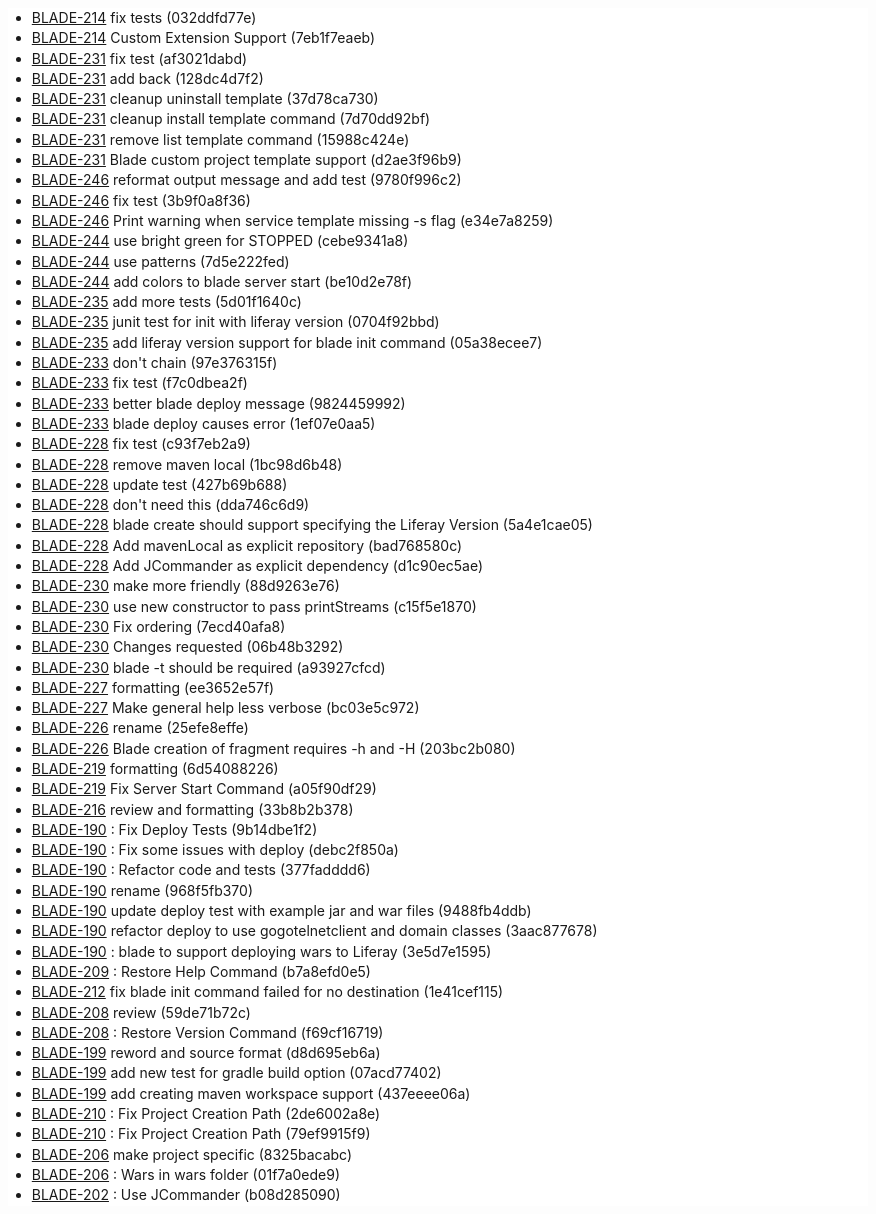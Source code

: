 - [BLADE-214] fix tests (032ddfd77e)
- [BLADE-214] Custom Extension Support (7eb1f7eaeb)
- [BLADE-231] fix test (af3021dabd)
- [BLADE-231] add back (128dc4d7f2)
- [BLADE-231] cleanup uninstall template (37d78ca730)
- [BLADE-231] cleanup install template command (7d70dd92bf)
- [BLADE-231] remove list template command (15988c424e)
- [BLADE-231] Blade custom project template support (d2ae3f96b9)
- [BLADE-246] reformat output message and add test (9780f996c2)
- [BLADE-246] fix test (3b9f0a8f36)
- [BLADE-246] Print warning when service template missing -s flag (e34e7a8259)
- [BLADE-244] use bright green for STOPPED (cebe9341a8)
- [BLADE-244] use patterns (7d5e222fed)
- [BLADE-244] add colors to blade server start (be10d2e78f)
- [BLADE-235] add more tests (5d01f1640c)
- [BLADE-235] junit test for init with liferay version (0704f92bbd)
- [BLADE-235] add liferay version support for blade init command (05a38ecee7)
- [BLADE-233] don't chain (97e376315f)
- [BLADE-233] fix test (f7c0dbea2f)
- [BLADE-233] better blade deploy message (9824459992)
- [BLADE-233] blade deploy causes error (1ef07e0aa5)
- [BLADE-228] fix test (c93f7eb2a9)
- [BLADE-228] remove maven local (1bc98d6b48)
- [BLADE-228] update test (427b69b688)
- [BLADE-228] don't need this (dda746c6d9)
- [BLADE-228] blade create should support specifying the Liferay Version
(5a4e1cae05)
- [BLADE-228] Add mavenLocal as explicit repository (bad768580c)
- [BLADE-228] Add JCommander as explicit dependency (d1c90ec5ae)
- [BLADE-230] make more friendly (88d9263e76)
- [BLADE-230] use new constructor to pass printStreams (c15f5e1870)
- [BLADE-230] Fix ordering (7ecd40afa8)
- [BLADE-230] Changes requested (06b48b3292)
- [BLADE-230] blade -t should be required (a93927cfcd)
- [BLADE-227] formatting (ee3652e57f)
- [BLADE-227] Make general help less verbose (bc03e5c972)
- [BLADE-226] rename (25efe8effe)
- [BLADE-226] Blade creation of fragment requires -h and -H (203bc2b080)
- [BLADE-219] formatting (6d54088226)
- [BLADE-219] Fix Server Start Command (a05f90df29)
- [BLADE-216] review and formatting (33b8b2b378)
- [BLADE-190] : Fix Deploy Tests (9b14dbe1f2)
- [BLADE-190] : Fix some issues with deploy (debc2f850a)
- [BLADE-190] : Refactor code and tests (377fadddd6)
- [BLADE-190] rename (968f5fb370)
- [BLADE-190] update deploy test with example jar and war files (9488fb4ddb)
- [BLADE-190] refactor deploy to use gogotelnetclient and domain classes
(3aac877678)
- [BLADE-190] : blade to support deploying wars to Liferay (3e5d7e1595)
- [BLADE-209] : Restore Help Command (b7a8efd0e5)
- [BLADE-212] fix blade init command failed for no destination (1e41cef115)
- [BLADE-208] review (59de71b72c)
- [BLADE-208] : Restore Version Command (f69cf16719)
- [BLADE-199] reword and source format (d8d695eb6a)
- [BLADE-199] add new test for gradle build option (07acd77402)
- [BLADE-199] add creating maven workspace support (437eeee06a)
- [BLADE-210] : Fix Project Creation Path (2de6002a8e)
- [BLADE-210] : Fix Project Creation Path (79ef9915f9)
- [BLADE-206] make project specific (8325bacabc)
- [BLADE-206] : Wars in wars folder (01f7a0ede9)
- [BLADE-202] : Use JCommander (b08d285090)


[BLADE-151]: https://issues.liferay.com/browse/BLADE-151
[BLADE-190]: https://issues.liferay.com/browse/BLADE-190
[BLADE-199]: https://issues.liferay.com/browse/BLADE-199
[BLADE-202]: https://issues.liferay.com/browse/BLADE-202
[BLADE-206]: https://issues.liferay.com/browse/BLADE-206
[BLADE-208]: https://issues.liferay.com/browse/BLADE-208
[BLADE-209]: https://issues.liferay.com/browse/BLADE-209
[BLADE-210]: https://issues.liferay.com/browse/BLADE-210
[BLADE-211]: https://issues.liferay.com/browse/BLADE-211
[BLADE-212]: https://issues.liferay.com/browse/BLADE-212
[BLADE-214]: https://issues.liferay.com/browse/BLADE-214
[BLADE-216]: https://issues.liferay.com/browse/BLADE-216
[BLADE-219]: https://issues.liferay.com/browse/BLADE-219
[BLADE-221]: https://issues.liferay.com/browse/BLADE-221
[BLADE-226]: https://issues.liferay.com/browse/BLADE-226
[BLADE-227]: https://issues.liferay.com/browse/BLADE-227
[BLADE-228]: https://issues.liferay.com/browse/BLADE-228
[BLADE-230]: https://issues.liferay.com/browse/BLADE-230
[BLADE-231]: https://issues.liferay.com/browse/BLADE-231
[BLADE-233]: https://issues.liferay.com/browse/BLADE-233
[BLADE-235]: https://issues.liferay.com/browse/BLADE-235
[BLADE-244]: https://issues.liferay.com/browse/BLADE-244
[BLADE-245]: https://issues.liferay.com/browse/BLADE-245
[BLADE-246]: https://issues.liferay.com/browse/BLADE-246
[BLADE-250]: https://issues.liferay.com/browse/BLADE-250
[BLADE-251]: https://issues.liferay.com/browse/BLADE-251
[BLADE-253]: https://issues.liferay.com/browse/BLADE-253
[BLADE-256]: https://issues.liferay.com/browse/BLADE-256
[BLADE-257]: https://issues.liferay.com/browse/BLADE-257
[BLADE-258]: https://issues.liferay.com/browse/BLADE-258
[BLADE-259]: https://issues.liferay.com/browse/BLADE-259
[BLADE-260]: https://issues.liferay.com/browse/BLADE-260
[BLADE-262]: https://issues.liferay.com/browse/BLADE-262
[BLADE-264]: https://issues.liferay.com/browse/BLADE-264
[BLADE-265]: https://issues.liferay.com/browse/BLADE-265
[BLADE-266]: https://issues.liferay.com/browse/BLADE-266
[BLADE-270]: https://issues.liferay.com/browse/BLADE-270
[BLADE-271]: https://issues.liferay.com/browse/BLADE-271
[BLADE-274]: https://issues.liferay.com/browse/BLADE-274
[BLADE-276]: https://issues.liferay.com/browse/BLADE-276
[BLADE-277]: https://issues.liferay.com/browse/BLADE-277
[BLADE-280]: https://issues.liferay.com/browse/BLADE-280
[BLADE-281]: https://issues.liferay.com/browse/BLADE-281
[BLADE-284]: https://issues.liferay.com/browse/BLADE-284
[BLADE-286]: https://issues.liferay.com/browse/BLADE-286
[BLADE-288]: https://issues.liferay.com/browse/BLADE-288
[BLADE-294]: https://issues.liferay.com/browse/BLADE-294
[BLADE-296]: https://issues.liferay.com/browse/BLADE-296
[BLADE-300]: https://issues.liferay.com/browse/BLADE-300
[BLADE-301]: https://issues.liferay.com/browse/BLADE-301
[BLADE-302]: https://issues.liferay.com/browse/BLADE-302
[BLADE-304]: https://issues.liferay.com/browse/BLADE-304
[BLADE-305]: https://issues.liferay.com/browse/BLADE-305
[BLADE-307]: https://issues.liferay.com/browse/BLADE-307
[BLADE-308]: https://issues.liferay.com/browse/BLADE-308
[BLADE-309]: https://issues.liferay.com/browse/BLADE-309
[BLADE-310]: https://issues.liferay.com/browse/BLADE-310
[BLADE-311]: https://issues.liferay.com/browse/BLADE-311
[BLADE-313]: https://issues.liferay.com/browse/BLADE-313
[BLADE-314]: https://issues.liferay.com/browse/BLADE-314
[BLADE-315]: https://issues.liferay.com/browse/BLADE-315
[BLADE-319]: https://issues.liferay.com/browse/BLADE-319
[BLADE-320]: https://issues.liferay.com/browse/BLADE-320
[BLADE-321]: https://issues.liferay.com/browse/BLADE-321
[BLADE-323]: https://issues.liferay.com/browse/BLADE-323
[BLADE-327]: https://issues.liferay.com/browse/BLADE-327
[BLADE-331]: https://issues.liferay.com/browse/BLADE-331
[BLADE-332]: https://issues.liferay.com/browse/BLADE-332
[BLADE-333]: https://issues.liferay.com/browse/BLADE-333
[BLADE-334]: https://issues.liferay.com/browse/BLADE-334
[BLADE-335]: https://issues.liferay.com/browse/BLADE-335
[BLADE-342]: https://issues.liferay.com/browse/BLADE-342
[BLADE-343]: https://issues.liferay.com/browse/BLADE-343
[BLADE-344]: https://issues.liferay.com/browse/BLADE-344
[BLADE-345]: https://issues.liferay.com/browse/BLADE-345
[BLADE-346]: https://issues.liferay.com/browse/BLADE-346
[BLADE-347]: https://issues.liferay.com/browse/BLADE-347
[BLADE-349]: https://issues.liferay.com/browse/BLADE-349
[BLADE-350]: https://issues.liferay.com/browse/BLADE-350
[BLADE-354]: https://issues.liferay.com/browse/BLADE-354
[BLADE-355]: https://issues.liferay.com/browse/BLADE-355
[BLADE-356]: https://issues.liferay.com/browse/BLADE-356
[BLADE-357]: https://issues.liferay.com/browse/BLADE-357
[BLADE-358]: https://issues.liferay.com/browse/BLADE-358
[BLADE-359]: https://issues.liferay.com/browse/BLADE-359
[BLADE-360]: https://issues.liferay.com/browse/BLADE-360
[BLADE-361]: https://issues.liferay.com/browse/BLADE-361
[BLADE-366]: https://issues.liferay.com/browse/BLADE-366
[BLADE-367]: https://issues.liferay.com/browse/BLADE-367
[BLADE-369]: https://issues.liferay.com/browse/BLADE-369
[BLADE-370]: https://issues.liferay.com/browse/BLADE-370
[BLADE-371]: https://issues.liferay.com/browse/BLADE-371
[BLADE-372]: https://issues.liferay.com/browse/BLADE-372
[BLADE-373]: https://issues.liferay.com/browse/BLADE-373
[BLADE-375]: https://issues.liferay.com/browse/BLADE-375
[BLADE-377]: https://issues.liferay.com/browse/BLADE-377
[BLADE-378]: https://issues.liferay.com/browse/BLADE-378
[BLADE-380]: https://issues.liferay.com/browse/BLADE-380
[BLADE-381]: https://issues.liferay.com/browse/BLADE-381
[BLADE-383]: https://issues.liferay.com/browse/BLADE-383
[BLADE-385]: https://issues.liferay.com/browse/BLADE-385
[BLADE-386]: https://issues.liferay.com/browse/BLADE-386
[BLADE-387]: https://issues.liferay.com/browse/BLADE-387
[BLADE-388]: https://issues.liferay.com/browse/BLADE-388
[BLADE-389]: https://issues.liferay.com/browse/BLADE-389
[BLADE-390]: https://issues.liferay.com/browse/BLADE-390
[BLADE-392]: https://issues.liferay.com/browse/BLADE-392
[BLADE-394]: https://issues.liferay.com/browse/BLADE-394
[BLADE-395]: https://issues.liferay.com/browse/BLADE-395
[BLADE-397]: https://issues.liferay.com/browse/BLADE-397
[BLADE-398]: https://issues.liferay.com/browse/BLADE-398
[BLADE-400]: https://issues.liferay.com/browse/BLADE-400
[BLADE-407]: https://issues.liferay.com/browse/BLADE-407
[BLADE-408]: https://issues.liferay.com/browse/BLADE-408
[BLADE-409]: https://issues.liferay.com/browse/BLADE-409
[BLADE-411]: https://issues.liferay.com/browse/BLADE-411
[BLADE-412]: https://issues.liferay.com/browse/BLADE-412
[BLADE-418]: https://issues.liferay.com/browse/BLADE-418
[BLADE-423]: https://issues.liferay.com/browse/BLADE-423
[BLADE-425]: https://issues.liferay.com/browse/BLADE-425
[BLADE-431]: https://issues.liferay.com/browse/BLADE-431
[BLADE-436]: https://issues.liferay.com/browse/BLADE-436
[BLADE-440]: https://issues.liferay.com/browse/BLADE-440
[BLADE-441]: https://issues.liferay.com/browse/BLADE-441
[BLADE-442]: https://issues.liferay.com/browse/BLADE-442
[BLADE-452]: https://issues.liferay.com/browse/BLADE-452
[BLADE-461]: https://issues.liferay.com/browse/BLADE-461
[BLADE-464]: https://issues.liferay.com/browse/BLADE-464
[BLADE-467]: https://issues.liferay.com/browse/BLADE-467
[BLADE-468]: https://issues.liferay.com/browse/BLADE-468
[BLADE-474]: https://issues.liferay.com/browse/BLADE-474
[BLADE-475]: https://issues.liferay.com/browse/BLADE-475
[BLADE-481]: https://issues.liferay.com/browse/BLADE-481
[BLADE-482]: https://issues.liferay.com/browse/BLADE-482
[BLADE-483]: https://issues.liferay.com/browse/BLADE-483
[BLADE-486]: https://issues.liferay.com/browse/BLADE-486
[BLADE-487]: https://issues.liferay.com/browse/BLADE-487
[BLADE-488]: https://issues.liferay.com/browse/BLADE-488
[BLADE-489]: https://issues.liferay.com/browse/BLADE-489
[BLADE-490]: https://issues.liferay.com/browse/BLADE-490
[BLADE-493]: https://issues.liferay.com/browse/BLADE-493
[BLADE-496]: https://issues.liferay.com/browse/BLADE-496
[BLADE-499]: https://issues.liferay.com/browse/BLADE-499
[BLADE-500]: https://issues.liferay.com/browse/BLADE-500
[BLADE-501]: https://issues.liferay.com/browse/BLADE-501
[BLADE-502]: https://issues.liferay.com/browse/BLADE-502
[BLADE-503]: https://issues.liferay.com/browse/BLADE-503
[BLADE-504]: https://issues.liferay.com/browse/BLADE-504
[BLADE-505]: https://issues.liferay.com/browse/BLADE-505
[BLADE-507]: https://issues.liferay.com/browse/BLADE-507
[BLADE-509]: https://issues.liferay.com/browse/BLADE-509
[BLADE-510]: https://issues.liferay.com/browse/BLADE-510
[BLADE-513]: https://issues.liferay.com/browse/BLADE-513
[BLADE-515]: https://issues.liferay.com/browse/BLADE-515
[BLADE-517]: https://issues.liferay.com/browse/BLADE-517
[BLADE-518]: https://issues.liferay.com/browse/BLADE-518
[BLADE-519]: https://issues.liferay.com/browse/BLADE-519
[BLADE-520]: https://issues.liferay.com/browse/BLADE-520
[BLADE-522]: https://issues.liferay.com/browse/BLADE-522
[BLADE-532]: https://issues.liferay.com/browse/BLADE-532
[BLADE-533]: https://issues.liferay.com/browse/BLADE-533
[BLADE-534]: https://issues.liferay.com/browse/BLADE-534
[BLADE-535]: https://issues.liferay.com/browse/BLADE-535
[BLADE-537]: https://issues.liferay.com/browse/BLADE-537
[BLADE-538]: https://issues.liferay.com/browse/BLADE-538
[BLADE-539]: https://issues.liferay.com/browse/BLADE-539
[BLADE-542]: https://issues.liferay.com/browse/BLADE-542
[BLADE-543]: https://issues.liferay.com/browse/BLADE-543
[BLADE-544]: https://issues.liferay.com/browse/BLADE-544
[BLADE-545]: https://issues.liferay.com/browse/BLADE-545
[BLADE-547]: https://issues.liferay.com/browse/BLADE-547
[BLADE-548]: https://issues.liferay.com/browse/BLADE-548
[BLADE-549]: https://issues.liferay.com/browse/BLADE-549
[BLADE-550]: https://issues.liferay.com/browse/BLADE-550
[BLADE-552]: https://issues.liferay.com/browse/BLADE-552
[BLADE-553]: https://issues.liferay.com/browse/BLADE-553
[BLADE-554]: https://issues.liferay.com/browse/BLADE-554
[BLADE-555]: https://issues.liferay.com/browse/BLADE-555
[BLADE-557]: https://issues.liferay.com/browse/BLADE-557
[BLADE-558]: https://issues.liferay.com/browse/BLADE-558
[BLADE-563]: https://issues.liferay.com/browse/BLADE-563
[BLADE-564]: https://issues.liferay.com/browse/BLADE-564
[BLADE-565]: https://issues.liferay.com/browse/BLADE-565